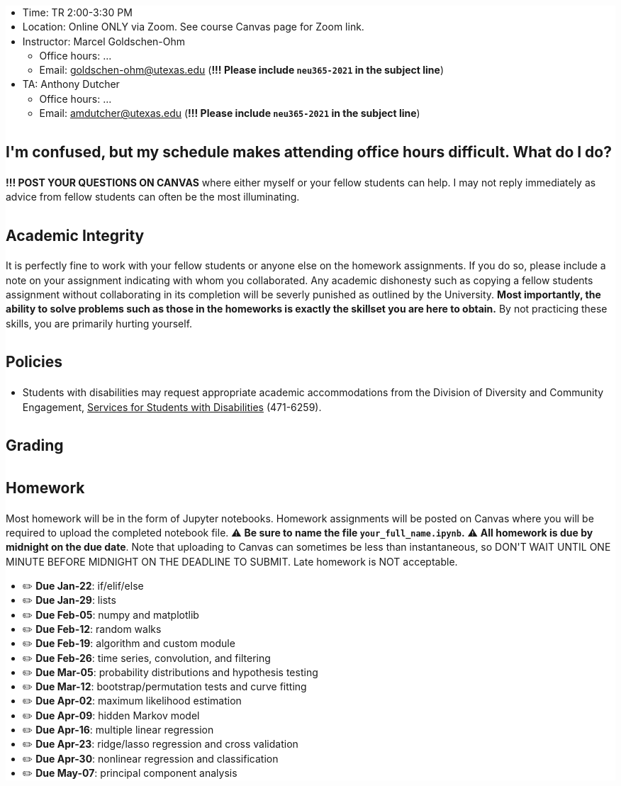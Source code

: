 * Time: TR 2:00-3:30 PM
* Location: Online ONLY via Zoom. See course Canvas page for Zoom link.
* Instructor: Marcel Goldschen-Ohm
    * Office hours: ...
    * Email: goldschen-ohm@utexas.edu (**!!! Please include `neu365-2021` in the subject line**)
* TA: Anthony Dutcher
    * Office hours: ...
    * Email: amdutcher@utexas.edu (**!!! Please include `neu365-2021` in the subject line**)
 
## I'm confused, but my schedule makes attending office hours difficult. What do I do?

**!!! POST YOUR QUESTIONS ON CANVAS** where either myself or your fellow students can help. I may not reply immediately as advice from fellow students can often be the most illuminating.

## Academic Integrity

It is perfectly fine to work with your fellow students or anyone else on the homework assignments. If you do so, please include a note on your assignment indicating with whom you collaborated. Any academic dishonesty such as copying a fellow students assignment without collaborating in its completion will be severly punished as outlined by the University. **Most importantly, the ability to solve problems such as those in the homeworks is exactly the skillset you are here to obtain.** By not practicing these skills, you are primarily hurting yourself.

## Policies

* Students with disabilities may request appropriate academic accommodations from the Division of Diversity and Community Engagement, [Services for Students with Disabilities](http://www.utexas.edu/diversity/ddce/ssd/) (471-6259).

## Grading

## Homework

Most homework will be in the form of Jupyter notebooks. Homework assignments will be posted on Canvas where you will be required to upload the completed notebook file. :warning: **Be sure to name the file `your_full_name.ipynb`.** :warning: **All homework is due by midnight on the due date**. Note that uploading to Canvas can sometimes be less than instantaneous, so DON'T WAIT UNTIL ONE MINUTE BEFORE MIDNIGHT ON THE DEADLINE TO SUBMIT. Late homework is NOT acceptable.

* :pencil2: **Due Jan-22**: if/elif/else
* :pencil2: **Due Jan-29**: lists
* :pencil2: **Due Feb-05**: numpy and matplotlib
* :pencil2: **Due Feb-12**: random walks
* :pencil2: **Due Feb-19**: algorithm and custom module
* :pencil2: **Due Feb-26**: time series, convolution, and filtering
* :pencil2: **Due Mar-05**: probability distributions and hypothesis testing
* :pencil2: **Due Mar-12**: bootstrap/permutation tests and curve fitting
* :pencil2: **Due Apr-02**: maximum likelihood estimation
* :pencil2: **Due Apr-09**: hidden Markov model
* :pencil2: **Due Apr-16**: multiple linear regression
* :pencil2: **Due Apr-23**: ridge/lasso regression and cross validation
* :pencil2: **Due Apr-30**: nonlinear regression and classification
* :pencil2: **Due May-07**: principal component analysis
